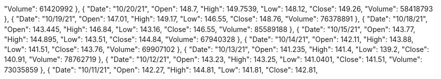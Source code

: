 "Volume": 61420992
},
{
"Date": "10/20/21",
"Open": 148.7,
"High": 149.7539,
"Low": 148.12,
"Close": 149.26,
"Volume": 58418793
},
{
"Date": "10/19/21",
"Open": 147.01,
"High": 149.17,
"Low": 146.55,
"Close": 148.76,
"Volume": 76378891
},
{
"Date": "10/18/21",
"Open": 143.445,
"High": 146.84,
"Low": 143.16,
"Close": 146.55,
"Volume": 85589188
},
{
"Date": "10/15/21",
"Open": 143.77,
"High": 144.895,
"Low": 143.51,
"Close": 144.84,
"Volume": 67940328
},
{
"Date": "10/14/21",
"Open": 142.11,
"High": 143.88,
"Low": 141.51,
"Close": 143.76,
"Volume": 69907102
},
{
"Date": "10/13/21",
"Open": 141.235,
"High": 141.4,
"Low": 139.2,
"Close": 140.91,
"Volume": 78762719
},
{
"Date": "10/12/21",
"Open": 143.23,
"High": 143.25,
"Low": 141.0401,
"Close": 141.51,
"Volume": 73035859
},
{
"Date": "10/11/21",
"Open": 142.27,
"High": 144.81,
"Low": 141.81,
"Close": 142.81,